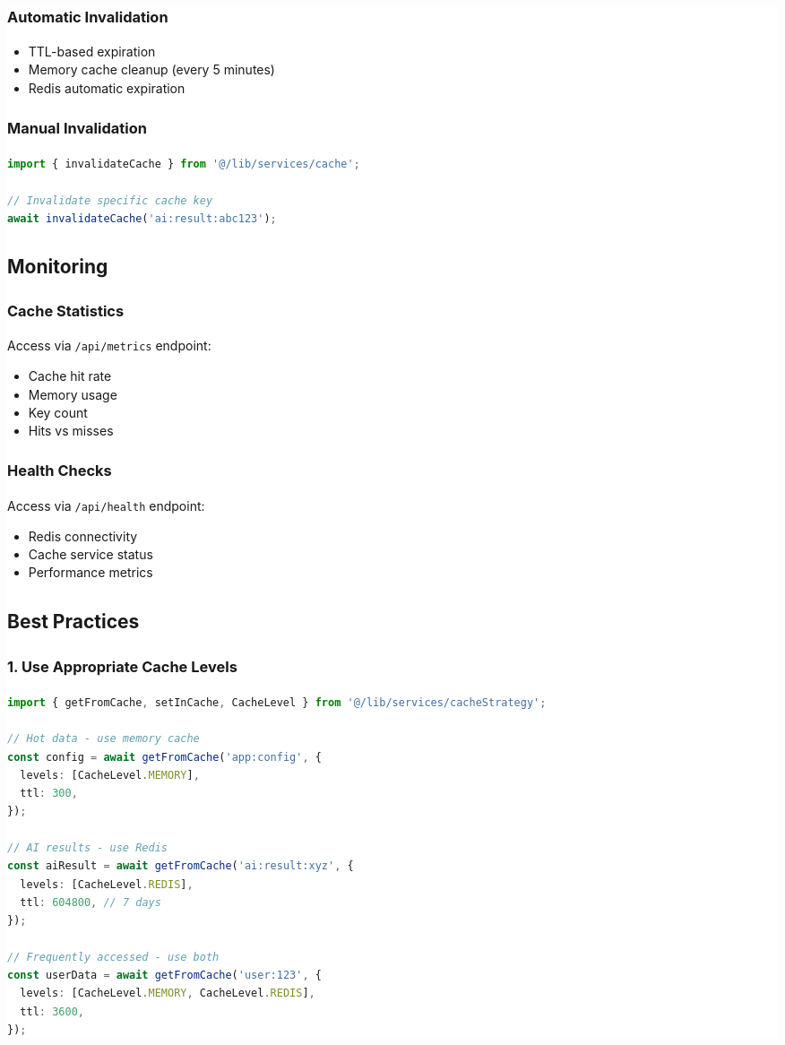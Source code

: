 ### Automatic Invalidation
- TTL-based expiration
- Memory cache cleanup (every 5 minutes)
- Redis automatic expiration

### Manual Invalidation
```typescript
import { invalidateCache } from '@/lib/services/cache';

// Invalidate specific cache key
await invalidateCache('ai:result:abc123');
```

## Monitoring

### Cache Statistics
Access via `/api/metrics` endpoint:
- Cache hit rate
- Memory usage
- Key count
- Hits vs misses

### Health Checks
Access via `/api/health` endpoint:
- Redis connectivity
- Cache service status
- Performance metrics

## Best Practices

### 1. Use Appropriate Cache Levels
```typescript
import { getFromCache, setInCache, CacheLevel } from '@/lib/services/cacheStrategy';

// Hot data - use memory cache
const config = await getFromCache('app:config', {
  levels: [CacheLevel.MEMORY],
  ttl: 300,
});

// AI results - use Redis
const aiResult = await getFromCache('ai:result:xyz', {
  levels: [CacheLevel.REDIS],
  ttl: 604800, // 7 days
});

// Frequently accessed - use both
const userData = await getFromCache('user:123', {
  levels: [CacheLevel.MEMORY, CacheLevel.REDIS],
  ttl: 3600,
});
```
